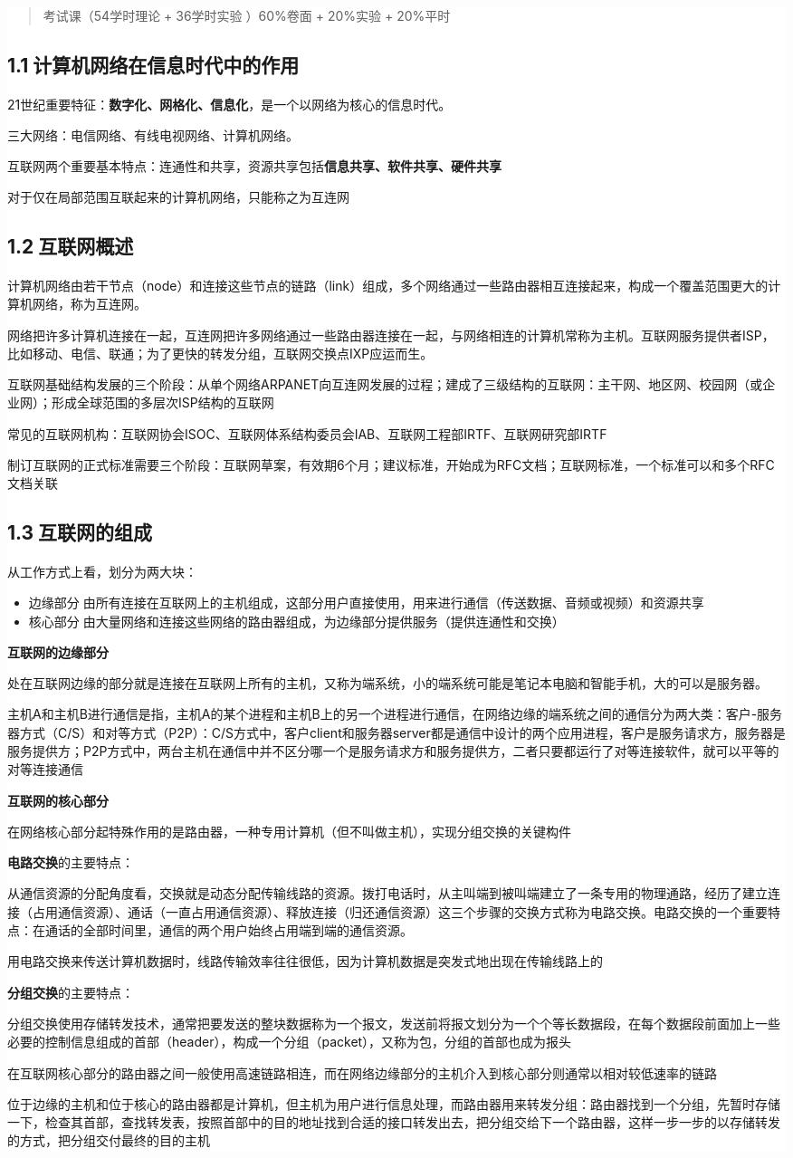 > 考试课（54学时理论 + 36学时实验 ）60%卷面 + 20%实验 + 20%平时

## 1.1 计算机网络在信息时代中的作用
21世纪重要特征：**数字化、网格化、信息化**，是一个以网络为核心的信息时代。

三大网络：电信网络、有线电视网络、计算机网络。

互联网两个重要基本特点：连通性和共享，资源共享包括**信息共享、软件共享、硬件共享**

对于仅在局部范围互联起来的计算机网络，只能称之为互连网

## 1.2 互联网概述

计算机网络由若干节点（node）和连接这些节点的链路（link）组成，多个网络通过一些路由器相互连接起来，构成一个覆盖范围更大的计算机网络，称为互连网。

网络把许多计算机连接在一起，互连网把许多网络通过一些路由器连接在一起，与网络相连的计算机常称为主机。互联网服务提供者ISP，比如移动、电信、联通；为了更快的转发分组，互联网交换点IXP应运而生。

互联网基础结构发展的三个阶段：从单个网络ARPANET向互连网发展的过程；建成了三级结构的互联网：主干网、地区网、校园网（或企业网）；形成全球范围的多层次ISP结构的互联网

常见的互联网机构：互联网协会ISOC、互联网体系结构委员会IAB、互联网工程部IRTF、互联网研究部IRTF

制订互联网的正式标准需要三个阶段：互联网草案，有效期6个月；建议标准，开始成为RFC文档；互联网标准，一个标准可以和多个RFC文档关联

## 1.3 互联网的组成
从工作方式上看，划分为两大块：
 - 边缘部分 由所有连接在互联网上的主机组成，这部分用户直接使用，用来进行通信（传送数据、音频或视频）和资源共享
 - 核心部分 由大量网络和连接这些网络的路由器组成，为边缘部分提供服务（提供连通性和交换）


**互联网的边缘部分**

处在互联网边缘的部分就是连接在互联网上所有的主机，又称为端系统，小的端系统可能是笔记本电脑和智能手机，大的可以是服务器。

主机A和主机B进行通信是指，主机A的某个进程和主机B上的另一个进程进行通信，在网络边缘的端系统之间的通信分为两大类：客户-服务器方式（C/S）和对等方式（P2P）：C/S方式中，客户client和服务器server都是通信中设计的两个应用进程，客户是服务请求方，服务器是服务提供方；P2P方式中，两台主机在通信中并不区分哪一个是服务请求方和服务提供方，二者只要都运行了对等连接软件，就可以平等的对等连接通信



**互联网的核心部分**

在网络核心部分起特殊作用的是路由器，一种专用计算机（但不叫做主机），实现分组交换的关键构件

**电路交换**的主要特点：

从通信资源的分配角度看，交换就是动态分配传输线路的资源。拨打电话时，从主叫端到被叫端建立了一条专用的物理通路，经历了建立连接（占用通信资源）、通话（一直占用通信资源）、释放连接（归还通信资源）这三个步骤的交换方式称为电路交换。电路交换的一个重要特点：在通话的全部时间里，通信的两个用户始终占用端到端的通信资源。

用电路交换来传送计算机数据时，线路传输效率往往很低，因为计算机数据是突发式地出现在传输线路上的

**分组交换**的主要特点：

分组交换使用存储转发技术，通常把要发送的整块数据称为一个报文，发送前将报文划分为一个个等长数据段，在每个数据段前面加上一些必要的控制信息组成的首部（header），构成一个分组（packet），又称为包，分组的首部也成为报头

在互联网核心部分的路由器之间一般使用高速链路相连，而在网络边缘部分的主机介入到核心部分则通常以相对较低速率的链路

位于边缘的主机和位于核心的路由器都是计算机，但主机为用户进行信息处理，而路由器用来转发分组：路由器找到一个分组，先暂时存储一下，检查其首部，查找转发表，按照首部中的目的地址找到合适的接口转发出去，把分组交给下一个路由器，这样一步一步的以存储转发的方式，把分组交付最终的目的主机
